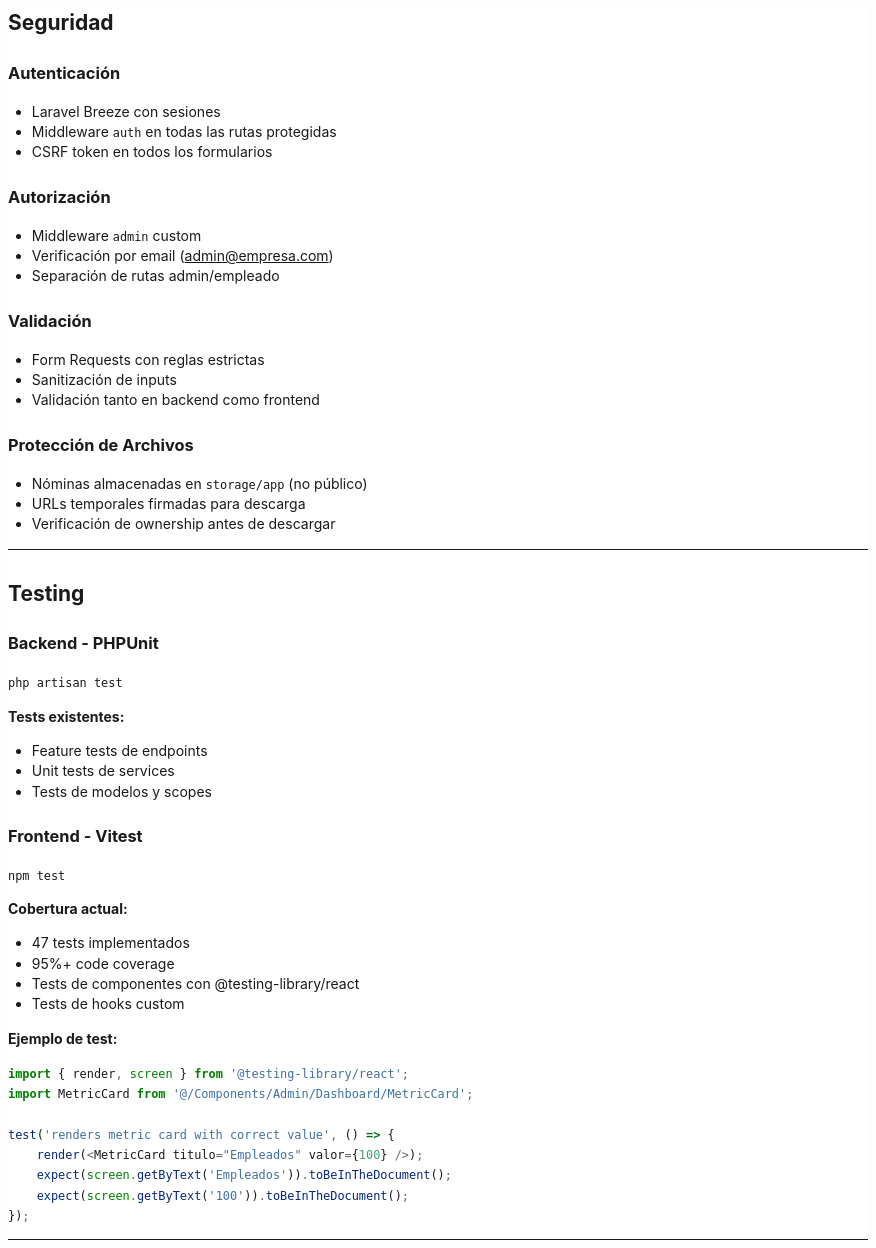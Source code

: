 
## Seguridad

### Autenticación
- Laravel Breeze con sesiones
- Middleware `auth` en todas las rutas protegidas
- CSRF token en todos los formularios

### Autorización
- Middleware `admin` custom
- Verificación por email (admin@empresa.com)
- Separación de rutas admin/empleado

### Validación
- Form Requests con reglas estrictas
- Sanitización de inputs
- Validación tanto en backend como frontend

### Protección de Archivos
- Nóminas almacenadas en `storage/app` (no público)
- URLs temporales firmadas para descarga
- Verificación de ownership antes de descargar

---

## Testing

### Backend - PHPUnit
```bash
php artisan test
```

**Tests existentes:**
- Feature tests de endpoints
- Unit tests de services
- Tests de modelos y scopes

### Frontend - Vitest
```bash
npm test
```

**Cobertura actual:**
- 47 tests implementados
- 95%+ code coverage
- Tests de componentes con @testing-library/react
- Tests de hooks custom

**Ejemplo de test:**
```typescript
import { render, screen } from '@testing-library/react';
import MetricCard from '@/Components/Admin/Dashboard/MetricCard';

test('renders metric card with correct value', () => {
    render(<MetricCard titulo="Empleados" valor={100} />);
    expect(screen.getByText('Empleados')).toBeInTheDocument();
    expect(screen.getByText('100')).toBeInTheDocument();
});
```

---